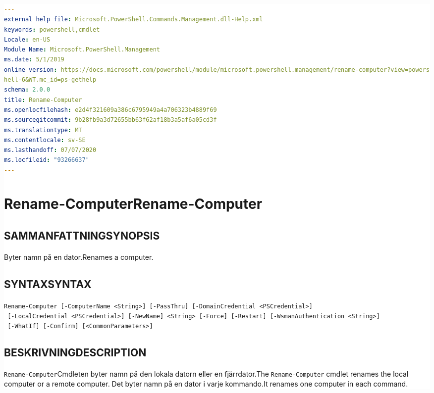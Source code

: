 ```yaml
---
external help file: Microsoft.PowerShell.Commands.Management.dll-Help.xml
keywords: powershell,cmdlet
Locale: en-US
Module Name: Microsoft.PowerShell.Management
ms.date: 5/1/2019
online version: https://docs.microsoft.com/powershell/module/microsoft.powershell.management/rename-computer?view=powershell-6&WT.mc_id=ps-gethelp
schema: 2.0.0
title: Rename-Computer
ms.openlocfilehash: e2d4f321609a386c6795949a4a706323b4889f69
ms.sourcegitcommit: 9b28fb9a3d72655bb63f62af18b3a5af6a05cd3f
ms.translationtype: MT
ms.contentlocale: sv-SE
ms.lasthandoff: 07/07/2020
ms.locfileid: "93266637"
---
```

# <span data-ttu-id="12f53-103">Rename-Computer</span><span class="sxs-lookup"><span data-stu-id="12f53-103">Rename-Computer</span></span>

## <span data-ttu-id="12f53-104">SAMMANFATTNING</span><span class="sxs-lookup"><span data-stu-id="12f53-104">SYNOPSIS</span></span>
<span data-ttu-id="12f53-105">Byter namn på en dator.</span><span class="sxs-lookup"><span data-stu-id="12f53-105">Renames a computer.</span></span>

## <span data-ttu-id="12f53-106">SYNTAX</span><span class="sxs-lookup"><span data-stu-id="12f53-106">SYNTAX</span></span>

```
Rename-Computer [-ComputerName <String>] [-PassThru] [-DomainCredential <PSCredential>]
 [-LocalCredential <PSCredential>] [-NewName] <String> [-Force] [-Restart] [-WsmanAuthentication <String>]
 [-WhatIf] [-Confirm] [<CommonParameters>]
```

## <span data-ttu-id="12f53-107">BESKRIVNING</span><span class="sxs-lookup"><span data-stu-id="12f53-107">DESCRIPTION</span></span>

<span data-ttu-id="12f53-108">`Rename-Computer`Cmdleten byter namn på den lokala datorn eller en fjärrdator.</span><span class="sxs-lookup"><span data-stu-id="12f53-108">The `Rename-Computer` cmdlet renames the local computer or a remote computer.</span></span>
<span data-ttu-id="12f53-109">Det byter namn på en dator i varje kommando.</span><span class="sxs-lookup"><span data-stu-id="12f53-109">It renames one computer in each command.</span></span>
